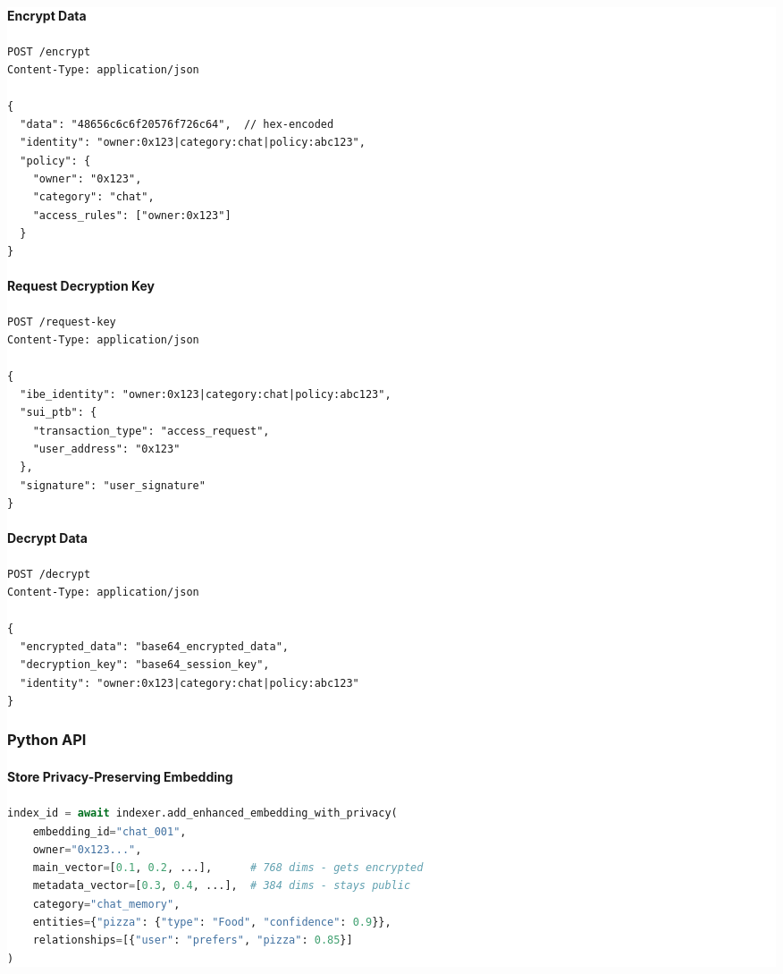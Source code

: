 #### Encrypt Data
```http
POST /encrypt
Content-Type: application/json

{
  "data": "48656c6c6f20576f726c64",  // hex-encoded
  "identity": "owner:0x123|category:chat|policy:abc123",
  "policy": {
    "owner": "0x123",
    "category": "chat", 
    "access_rules": ["owner:0x123"]
  }
}
```

#### Request Decryption Key
```http
POST /request-key
Content-Type: application/json

{
  "ibe_identity": "owner:0x123|category:chat|policy:abc123",
  "sui_ptb": {
    "transaction_type": "access_request",
    "user_address": "0x123"
  },
  "signature": "user_signature"
}
```

#### Decrypt Data
```http
POST /decrypt
Content-Type: application/json

{
  "encrypted_data": "base64_encrypted_data",
  "decryption_key": "base64_session_key", 
  "identity": "owner:0x123|category:chat|policy:abc123"
}
```

### Python API

#### Store Privacy-Preserving Embedding
```python
index_id = await indexer.add_enhanced_embedding_with_privacy(
    embedding_id="chat_001",
    owner="0x123...",
    main_vector=[0.1, 0.2, ...],      # 768 dims - gets encrypted
    metadata_vector=[0.3, 0.4, ...],  # 384 dims - stays public
    category="chat_memory",
    entities={"pizza": {"type": "Food", "confidence": 0.9}},
    relationships=[{"user": "prefers", "pizza": 0.85}]
)
```
